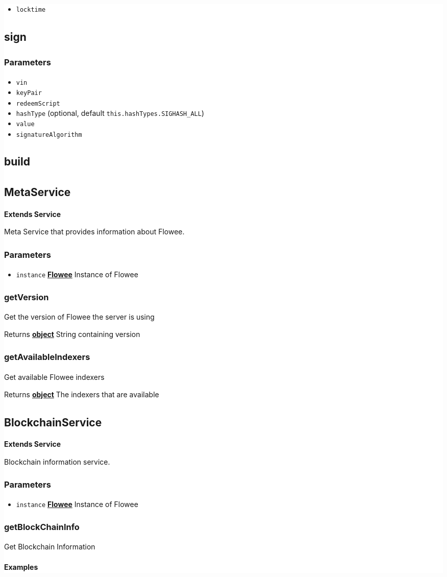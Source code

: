-   `locktime`  

## sign

### Parameters

-   `vin`  
-   `keyPair`  
-   `redeemScript`  
-   `hashType`   (optional, default `this.hashTypes.SIGHASH_ALL`)
-   `value`  
-   `signatureAlgorithm`  

## build

## MetaService

**Extends Service**

Meta Service that provides information about Flowee.

### Parameters

-   `instance` **[Flowee][166]** Instance of Flowee

### getVersion

Get the version of Flowee the server is using

Returns **[object][165]** String containing version

### getAvailableIndexers

Get available Flowee indexers

Returns **[object][165]** The indexers that are available

## BlockchainService

**Extends Service**

Blockchain information service.

### Parameters

-   `instance` **[Flowee][166]** Instance of Flowee

### getBlockChainInfo

Get Blockchain Information

#### Examples


  [Tags.ServiceId]: 0
  [Tags.MessageId]: 0
[1]: #flowee
[2]: #parameters
[3]: #examples
[4]: #hub
[5]: #indexer
[6]: #meta
[7]: #monitor
[8]: #blockchain
[9]: #blocknotification
[10]: #transaction
[11]: #transactionbuilder
[12]: #regtest
[13]: #disconnect
[14]: #tolegacyaddress
[15]: #parameters-1
[16]: #tocashaddress
[17]: #parameters-2
[18]: #hash160tolegacy
[19]: #parameters-3
[20]: #hash160tocash
[21]: #parameters-4
[22]: #islegacyaddress
[23]: #parameters-5
[24]: #iscashaddress
[25]: #parameters-6
[26]: #ishash160
[27]: #parameters-7
[28]: #ismainnetaddress
[29]: #parameters-8
[30]: #istestnetaddress
[31]: #parameters-9
[32]: #isregtestaddress
[33]: #parameters-10
[34]: #isp2pkhaddress
[35]: #parameters-11
[36]: #isp2shaddress
[37]: #parameters-12
[38]: #detectaddressformat
[39]: #parameters-13
[40]: #detectaddressnetwork
[41]: #parameters-14
[42]: #detectaddresstype
[43]: #parameters-15
[44]: #fromxpub
[45]: #parameters-16
[46]: #fromoutputscript
[47]: #parameters-17
[48]: #hashforsignature
[49]: #parameters-18
[50]: #hashforcashsignature
[51]: #parameters-19
[52]: #sendtransaction
[53]: #parameters-20
[54]: #sha256
[55]: #parameters-21
[56]: #ripemd160
[57]: #parameters-22
[58]: #hash256
[59]: #parameters-23
[60]: #hash160
[61]: #parameters-24
[62]: #randombytes
[63]: #parameters-25
[64]: #classifyinput
[65]: #parameters-26
[66]: #classifyoutput
[67]: #parameters-27
[68]: #decode
[69]: #parameters-28
[70]: #encode
[71]: #parameters-29
[72]: #toasm
[73]: #parameters-30
[74]: #fromasm
[75]: #parameters-31
[76]: #bufferwriter
[77]: #parameters-32
[78]: #bufferreader
[79]: #parameters-33
[80]: #addinput
[81]: #parameters-34
[82]: #addoutput
[83]: #parameters-35
[84]: #setlocktime
[85]: #parameters-36
[86]: #sign
[87]: #parameters-37
[88]: #build
[89]: #metaservice
[90]: #parameters-38
[91]: #getversion
[92]: #getavailableindexers
[93]: #blockchainservice
[94]: #parameters-39
[95]: #getblockchaininfo
[96]: #examples-1
[97]: #getbestblockhash
[98]: #parameters-40
[99]: #examples-2
[100]: #getblockcount
[101]: #parameters-41
[102]: #examples-3
[103]: #getblock
[104]: #parameters-42
[105]: #examples-4
[106]: #blocknotificationservice
[107]: #parameters-43
[108]: #subscribe
[109]: #parameters-44
[110]: #unsubscribe
[111]: #parameters-45
[112]: #transactionservice
[113]: #parameters-46
[114]: #gettransaction
[115]: #parameters-47
[116]: #gettransactionraw
[117]: #parameters-48
[118]: #monitorservice
[119]: #parameters-49
[120]: #subscribeaddress
[121]: #parameters-50
[122]: #unsubscribeaddress
[123]: #parameters-51
[124]: #regtestservice
[125]: #parameters-52
[126]: #generateblock
[127]: #parameters-53
[128]: #client
[129]: #parameters-54
[130]: #examples-5
[131]: #disconnect-1
[132]: #send
[133]: #parameters-55
[134]: #examples-6
[135]: #sendonly
[136]: #parameters-56
[137]: #examples-7
[138]: #addhandler
[139]: #parameters-57
[140]: #examples-8
[141]: #tags
[142]: #end
[143]: #serviceid
[144]: #messageid
[145]: #sequencestart
[146]: #lastinsequence
[147]: #ping
[148]: #pong
[149]: #requestid
[150]: #message
[151]: #parameters-58
[152]: #examples-9
[153]: #header
[154]: #body
[155]: #tobuffer
[156]: #frombuffer
[157]: #parameters-59
[158]: #client
[159]: #metaservice
[160]: #monitorservice
[161]: #blockchainservice
[162]: #blocknotificationservice
[163]: #transactionservice
[164]: https://nodejs.org/api/buffer.html
[165]: https://developer.mozilla.org/docs/Web/JavaScript/Reference/Global_Objects/Object
[166]: #flowee
[167]: https://developer.mozilla.org/docs/Web/JavaScript/Reference/Global_Objects/Number
[168]: https://developer.mozilla.org/docs/Web/JavaScript/Reference/Statements/function
[169]: https://developer.mozilla.org/docs/Web/JavaScript/Reference/Global_Objects/Promise
[170]: #message